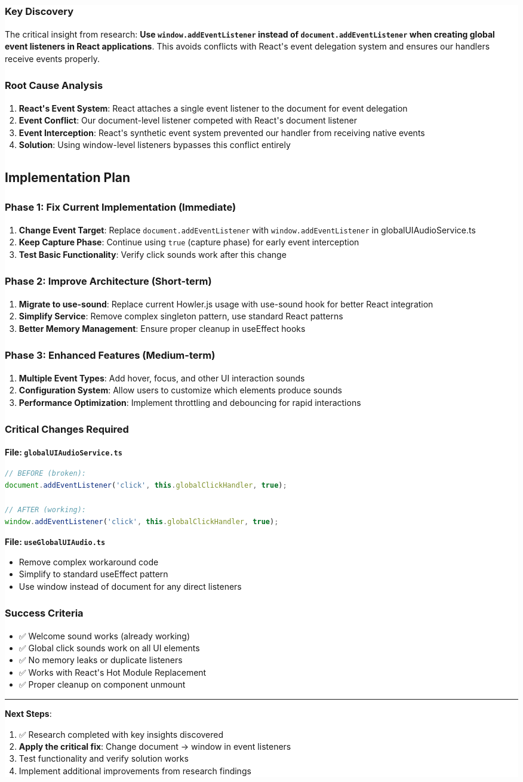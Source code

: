 ### Key Discovery
The critical insight from research: **Use `window.addEventListener` instead of `document.addEventListener` when creating global event listeners in React applications**. This avoids conflicts with React's event delegation system and ensures our handlers receive events properly.

### Root Cause Analysis
1. **React's Event System**: React attaches a single event listener to the document for event delegation
2. **Event Conflict**: Our document-level listener competed with React's document listener
3. **Event Interception**: React's synthetic event system prevented our handler from receiving native events
4. **Solution**: Using window-level listeners bypasses this conflict entirely

## Implementation Plan

### Phase 1: Fix Current Implementation (Immediate)
1. **Change Event Target**: Replace `document.addEventListener` with `window.addEventListener` in globalUIAudioService.ts
2. **Keep Capture Phase**: Continue using `true` (capture phase) for early event interception
3. **Test Basic Functionality**: Verify click sounds work after this change

### Phase 2: Improve Architecture (Short-term)
1. **Migrate to use-sound**: Replace current Howler.js usage with use-sound hook for better React integration
2. **Simplify Service**: Remove complex singleton pattern, use standard React patterns
3. **Better Memory Management**: Ensure proper cleanup in useEffect hooks

### Phase 3: Enhanced Features (Medium-term)
1. **Multiple Event Types**: Add hover, focus, and other UI interaction sounds
2. **Configuration System**: Allow users to customize which elements produce sounds
3. **Performance Optimization**: Implement throttling and debouncing for rapid interactions

### Critical Changes Required

**File: `globalUIAudioService.ts`**
```typescript
// BEFORE (broken):
document.addEventListener('click', this.globalClickHandler, true);

// AFTER (working):
window.addEventListener('click', this.globalClickHandler, true);
```

**File: `useGlobalUIAudio.ts`**
- Remove complex workaround code
- Simplify to standard useEffect pattern
- Use window instead of document for any direct listeners

### Success Criteria
- ✅ Welcome sound works (already working)
- ✅ Global click sounds work on all UI elements
- ✅ No memory leaks or duplicate listeners
- ✅ Works with React's Hot Module Replacement
- ✅ Proper cleanup on component unmount

---

**Next Steps**: 
1. ✅ Research completed with key insights discovered
2. **Apply the critical fix**: Change document → window in event listeners
3. Test functionality and verify solution works
4. Implement additional improvements from research findings